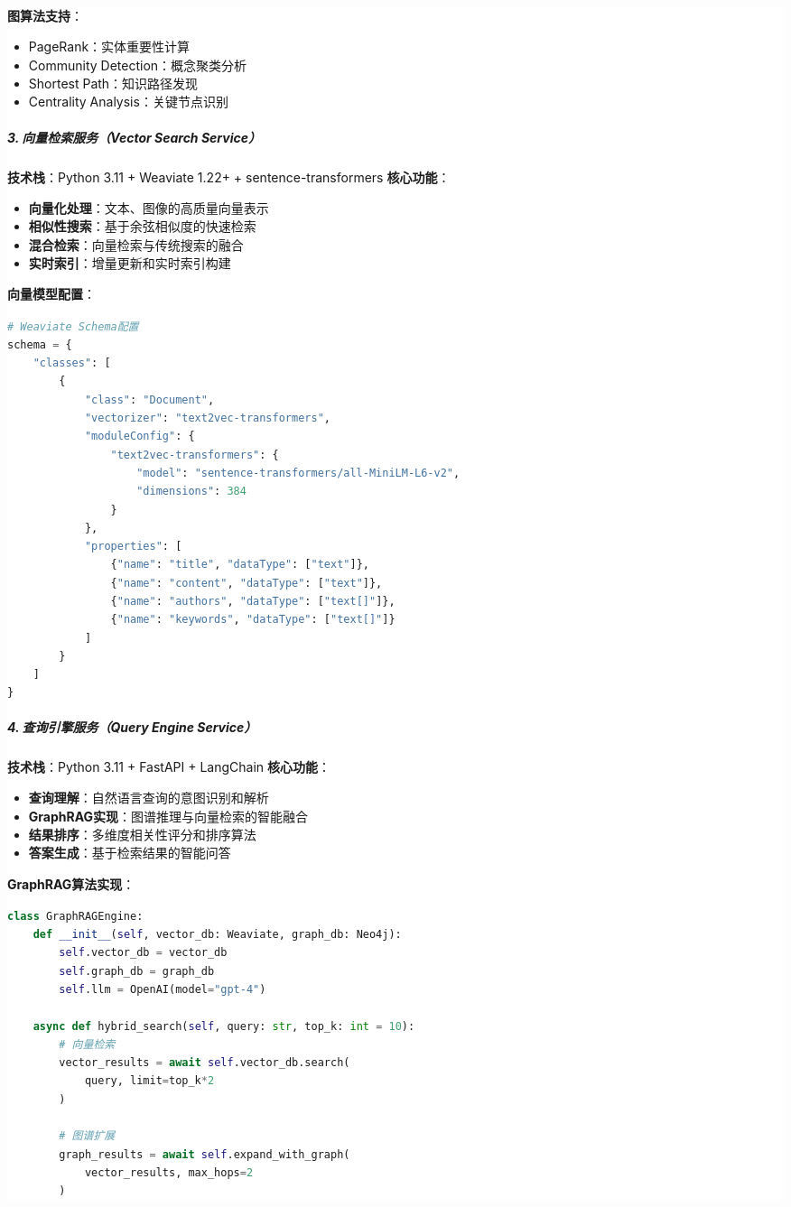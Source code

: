 **图算法支持**：
- PageRank：实体重要性计算
- Community Detection：概念聚类分析
- Shortest Path：知识路径发现
- Centrality Analysis：关键节点识别

##### 3. 向量检索服务（Vector Search Service）
**技术栈**：Python 3.11 + Weaviate 1.22+ + sentence-transformers
**核心功能**：
- **向量化处理**：文本、图像的高质量向量表示
- **相似性搜索**：基于余弦相似度的快速检索
- **混合检索**：向量检索与传统搜索的融合
- **实时索引**：增量更新和实时索引构建

**向量模型配置**：
```python
# Weaviate Schema配置
schema = {
    "classes": [
        {
            "class": "Document",
            "vectorizer": "text2vec-transformers",
            "moduleConfig": {
                "text2vec-transformers": {
                    "model": "sentence-transformers/all-MiniLM-L6-v2",
                    "dimensions": 384
                }
            },
            "properties": [
                {"name": "title", "dataType": ["text"]},
                {"name": "content", "dataType": ["text"]},
                {"name": "authors", "dataType": ["text[]"]},
                {"name": "keywords", "dataType": ["text[]"]}
            ]
        }
    ]
}
```

##### 4. 查询引擎服务（Query Engine Service）
**技术栈**：Python 3.11 + FastAPI + LangChain
**核心功能**：
- **查询理解**：自然语言查询的意图识别和解析
- **GraphRAG实现**：图谱推理与向量检索的智能融合
- **结果排序**：多维度相关性评分和排序算法
- **答案生成**：基于检索结果的智能问答

**GraphRAG算法实现**：
```python
class GraphRAGEngine:
    def __init__(self, vector_db: Weaviate, graph_db: Neo4j):
        self.vector_db = vector_db
        self.graph_db = graph_db
        self.llm = OpenAI(model="gpt-4")
    
    async def hybrid_search(self, query: str, top_k: int = 10):
        # 向量检索
        vector_results = await self.vector_db.search(
            query, limit=top_k*2
        )
        
        # 图谱扩展
        graph_results = await self.expand_with_graph(
            vector_results, max_hops=2
        )
```